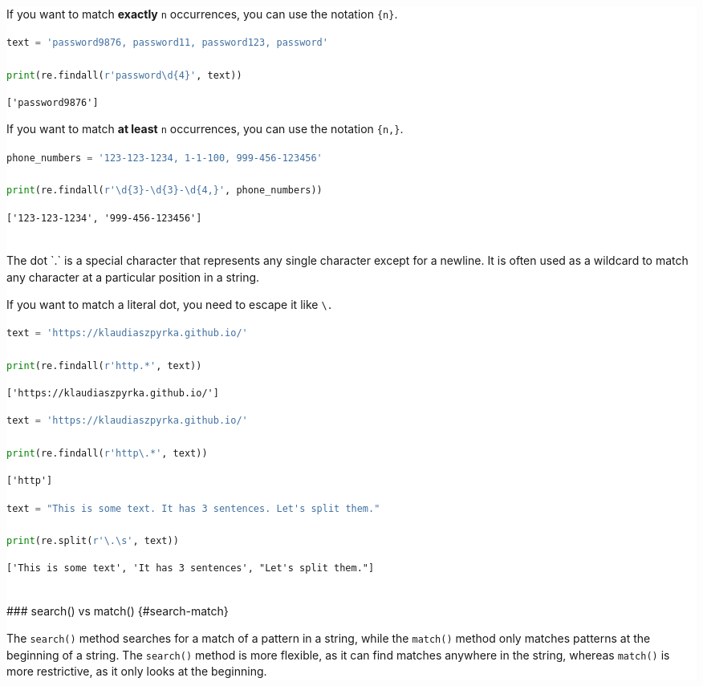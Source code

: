 If you want to match **exactly** `n` occurrences, you can use the notation `{n}`.

```python
text = 'password9876, password11, password123, password'

print(re.findall(r'password\d{4}', text))
```
```
['password9876']
```

If you want to match **at least** `n` occurrences, you can use the notation `{n,}`.

```python
phone_numbers = '123-123-1234, 1-1-100, 999-456-123456'

print(re.findall(r'\d{3}-\d{3}-\d{4,}', phone_numbers))
```
```
['123-123-1234', '999-456-123456']
```

<br>
The dot `.` is a special character that represents any single character except for a newline. It is often used as a wildcard to match any character at a particular position in a string.

If you want to match a literal dot, you need to escape it like `\.`

```python
text = 'https://klaudiaszpyrka.github.io/'

print(re.findall(r'http.*', text))
```
```
['https://klaudiaszpyrka.github.io/']
```

```python
text = 'https://klaudiaszpyrka.github.io/'

print(re.findall(r'http\.*', text))
```
```
['http']
```

```python
text = "This is some text. It has 3 sentences. Let's split them."

print(re.split(r'\.\s', text))
```
```
['This is some text', 'It has 3 sentences', "Let's split them."]
```

<br>
### search() vs match() {#search-match}

The `search()` method searches for a match of a pattern in a string, while the `match()` method only matches patterns at the beginning of a string. The `search()` method is more flexible, as it can find matches anywhere in the string, whereas `match()` is more restrictive, as it only looks at the beginning.
